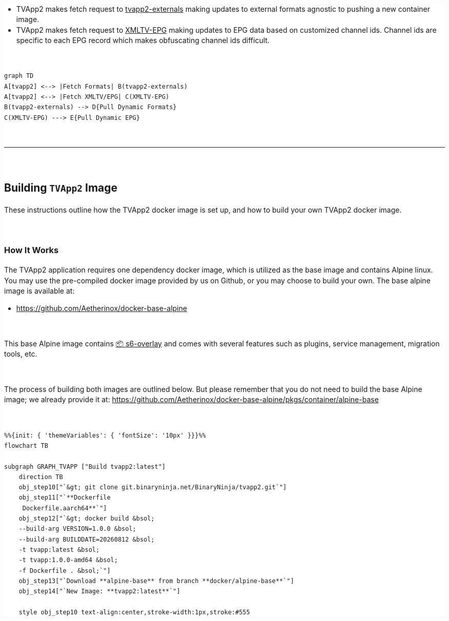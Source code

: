- TVApp2 makes fetch request to [tvapp2-externals](https://git.binaryninja.net/BinaryNinja/tvapp2-externals 'tvapp2-externals') making updates to external formats agnostic to pushing a new container image.
- TVApp2 makes fetch request to [XMLTV-EPG](https://git.binaryninja.net/BinaryNinja/XMLTV-EPG 'XMLTV-EPG') making updates to EPG data based on customized channel ids. Channel ids are specific to each EPG record which makes obfuscating channel ids difficult.

<br />

```mermaid
graph TD
A[tvapp2] <--> |Fetch Formats| B(tvapp2-externals)
A[tvapp2] <--> |Fetch XMLTV/EPG| C(XMLTV-EPG)
B(tvapp2-externals) --> D{Pull Dynamic Formats}
C(XMLTV-EPG) ---> E{Pull Dynamic EPG}
```

<br />

---

<br />

## Building `TVApp2` Image

These instructions outline how the TVApp2 docker image is set up, and how to build your own TVApp2 docker image.

<br />

### How It Works

The TVApp2 application requires one dependency docker image, which is utilized as the base image and contains Alpine linux. You may use the pre-compiled docker image provided by us on Github, or you may choose to build your own. The base alpine image is available at:

- https://github.com/Aetherinox/docker-base-alpine

<br />

This base Alpine image contains [📦 s6-overlay](https://github.com/just-containers/s6-overlay) and comes with several features such as plugins, service management, migration tools, etc.

<br />

The process of building both images are outlined below. But please remember that you do not need to build the base Alpine image; we already provide it at: https://github.com/Aetherinox/docker-base-alpine/pkgs/container/alpine-base

<br />

```mermaid
%%{init: { 'themeVariables': { 'fontSize': '10px' }}}%%
flowchart TB

subgraph GRAPH_TVAPP ["Build tvapp2:latest"]
    direction TB
    obj_step10["`&gt; git clone git.binaryninja.net/BinaryNinja/tvapp2.git`"]
    obj_step11["`**Dockerfile
     Dockerfile.aarch64**`"]
    obj_step12["`&gt; docker build &bsol;
    --build-arg VERSION=1.0.0 &bsol;
    --build-arg BUILDDATE=20260812 &bsol;
    -t tvapp:latest &bsol;
    -t tvapp:1.0.0-amd64 &bsol;
    -f Dockerfile . &bsol;`"]
    obj_step13["`Download **alpine-base** from branch **docker/alpine-base**`"]
    obj_step14["`New Image: **tvapp2:latest**`"]

    style obj_step10 text-align:center,stroke-width:1px,stroke:#555
```

  [general-npmjs-uri]: https://npmjs.com
  [general-nodejs-uri]: https://nodejs.org
  [general-npmtrends-uri]: http://npmtrends.com/csf-firewall
  [github-version-img]: https://img.shields.io/github/v/tag/TheBinaryNinja/tvapp2?logo=GitHub&label=Version&color=ba5225
  [github-version-uri]: https://github.com/TheBinaryNinja/tvapp2/releases
  [license-mit-img]: https://img.shields.io/badge/MIT-FFF?logo=creativecommons&logoColor=FFFFFF&label=License&color=9d29a0
  [license-mit-uri]: https://github.com/TheBinaryNinja/tvapp2/blob/main/LICENSE
  [github-downloads-img]: https://img.shields.io/github/downloads/TheBinaryNinja/tvapp2/total?logo=github&logoColor=FFFFFF&label=Downloads&color=376892
  [github-downloads-uri]: https://github.com/TheBinaryNinja/tvapp2/releases
  [github-size-img]: https://img.shields.io/github/repo-size/TheBinaryNinja/tvapp2?logo=github&label=Size&color=59702a
  [github-size-uri]: https://github.com/TheBinaryNinja/tvapp2/releases
  [contribs-all-img]: https://img.shields.io/github/all-contributors/TheBinaryNinja/tvapp2?logo=contributorcovenant&color=de1f6f&label=contributors
  [contribs-all-uri]: https://github.com/all-contributors/all-contributors
  [github-build-img]: https://img.shields.io/github/actions/workflow/status/TheBinaryNinja/tvapp2/npm-release.yml?logo=github&logoColor=FFFFFF&label=Build&color=%23278b30
  [github-build-uri]: https://github.com/TheBinaryNinja/tvapp2/actions/workflows/npm-release.yml
  [github-build-pypi-img]: https://img.shields.io/github/actions/workflow/status/TheBinaryNinja/tvapp2/release-pypi.yml?logo=github&logoColor=FFFFFF&label=Build&color=%23278b30
  [github-build-pypi-uri]: https://github.com/TheBinaryNinja/tvapp2/actions/workflows/pypi-release.yml
  [github-tests-img]: https://img.shields.io/github/actions/workflow/status/TheBinaryNinja/tvapp2/npm-tests.yml?logo=github&label=Tests&color=2c6488
  [github-tests-uri]: https://github.com/TheBinaryNinja/tvapp2/actions/workflows/npm-tests.yml
  [github-commit-img]: https://img.shields.io/github/last-commit/TheBinaryNinja/tvapp2?logo=conventionalcommits&logoColor=FFFFFF&label=Last%20Commit&color=313131
  [github-commit-uri]: https://github.com/TheBinaryNinja/tvapp2/commits/main/
  [github-docker-version-img]: https://badges-ghcr.onrender.com/thebinaryninja/tvapp2/latest_tag?color=%233d9e18&ignore=development-amd64%2Cdevelopment%2Cdevelopment-arm64%2Clatest&label=version&trim=
  [github-docker-version-uri]: https://github.com/TheBinaryNinja/tvapp2/pkgs/container/tvapp2
  [dockerhub-docker-version-img]: https://img.shields.io/docker/v/thebinaryninja/tvapp2?sort=semver&arch=arm64
  [dockerhub-docker-version-uri]: https://hub.docker.com/repository/docker/thebinaryninja/tvapp2/general
  [gitea-docker-version-img]: https://badges-ghcr.onrender.com/thebinaryninja/tvapp2/latest_tag?color=%233d9e18&ignore=latest&label=version&trim=
  [gitea-docker-version-uri]: https://git.binaryninja.net/BinaryNinja/tvapp2
  [gitea2-docker-version-img]: https://img.shields.io/gitea/v/release/binaryninja/tvapp2?gitea_url=https%3A%2F%2Fgit.binaryninja.net
  [gitea2-docker-version-uri]: https://git.binaryninja.net/BinaryNinja/-/packages/container/tvapp2/latest
  [btn-github-submit-img]: https://img.shields.io/badge/submit%20new%20issue-de1f5c?style=for-the-badge&logo=github&logoColor=FFFFFF
  [btn-github-submit-uri]: https://github.com/TheBinaryNinja/tvapp2/issues